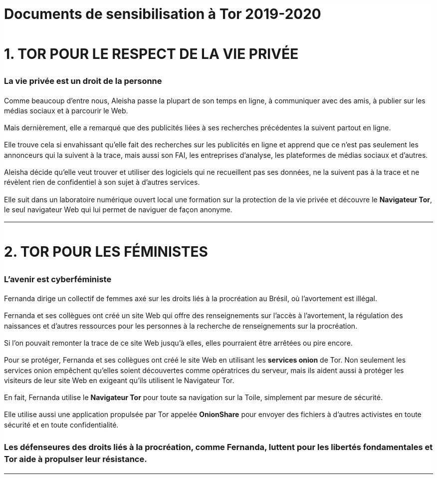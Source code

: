 # Documents de sensibilisation à Tor 2019-2020

# 1. TOR POUR LE RESPECT DE LA VIE PRIVÉE

### La vie privée est un droit de la personne

Comme beaucoup d’entre nous, Aleisha passe la plupart de son temps en ligne, à communiquer avec des amis, à publier sur les médias sociaux et à parcourir le Web.

Mais dernièrement, elle a remarqué que des publicités liées à ses recherches précédentes la suivent partout en ligne.

Elle trouve cela si envahissant qu’elle fait des recherches sur les publicités en ligne et apprend que ce n’est pas seulement les annonceurs qui la suivent à la trace, mais aussi son FAI, les entreprises d’analyse, les plateformes de médias sociaux et d’autres.

Aleisha décide qu’elle veut trouver et utiliser des logiciels qui ne recueillent pas ses données, ne la suivent pas à la trace et ne révèlent rien de confidentiel à son sujet à d’autres services.

Elle suit dans un laboratoire numérique ouvert local une formation sur la protection de la vie privée et découvre le **Navigateur Tor**, le seul navigateur Web qui lui permet de naviguer de façon anonyme.

---

# 2. TOR POUR LES FÉMINISTES

### L’avenir est cyberféministe

Fernanda dirige un collectif de femmes axé sur les droits liés à la procréation au Brésil, où l’avortement est illégal.

Fernanda et ses collègues ont créé un site Web qui offre des renseignements sur l’accès à l’avortement, la régulation des naissances et d’autres ressources pour les personnes à la recherche de renseignements sur la procréation.

Si l’on pouvait remonter la trace de ce site Web jusqu’à elles, elles pourraient être arrêtées ou pire encore.

Pour se protéger, Fernanda et ses collègues ont créé le site Web en utilisant les **services onion** de Tor. Non seulement les services onion empêchent qu’elles soient découvertes comme opératrices du serveur, mais ils aident aussi à protéger les visiteurs de leur site Web en exigeant qu’ils utilisent le Navigateur Tor.

En fait, Fernanda utilise le **Navigateur Tor** pour toute sa navigation sur la Toile, simplement par mesure de sécurité.

Elle utilise aussi une application propulsée par Tor appelée **OnionShare** pour envoyer des fichiers à d’autres activistes en toute sécurité et en toute confidentialité.

### Les défenseures des droits liés à la procréation, comme Fernanda, luttent pour les libertés fondamentales et Tor aide à propulser leur résistance.

---